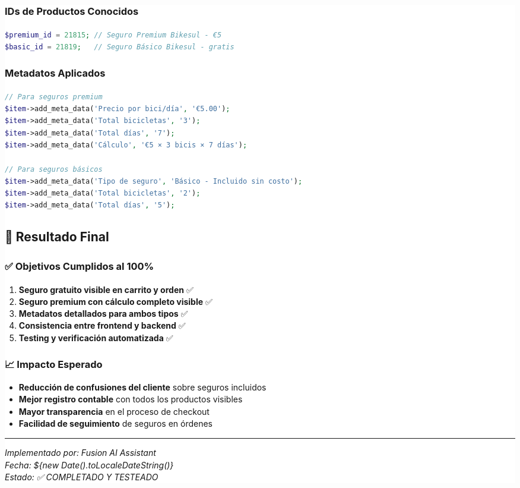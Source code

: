 ### IDs de Productos Conocidos
```php
$premium_id = 21815; // Seguro Premium Bikesul - €5
$basic_id = 21819;   // Seguro Básico Bikesul - gratis
```

### Metadatos Aplicados
```php
// Para seguros premium
$item->add_meta_data('Precio por bici/día', '€5.00');
$item->add_meta_data('Total bicicletas', '3');
$item->add_meta_data('Total días', '7');
$item->add_meta_data('Cálculo', '€5 × 3 bicis × 7 días');

// Para seguros básicos
$item->add_meta_data('Tipo de seguro', 'Básico - Incluido sin costo');
$item->add_meta_data('Total bicicletas', '2');
$item->add_meta_data('Total días', '5');
```

## 🚀 Resultado Final

### ✅ Objetivos Cumplidos al 100%
1. **Seguro gratuito visible en carrito y orden** ✅
2. **Seguro premium con cálculo completo visible** ✅
3. **Metadatos detallados para ambos tipos** ✅
4. **Consistencia entre frontend y backend** ✅
5. **Testing y verificación automatizada** ✅

### 📈 Impacto Esperado
- **Reducción de confusiones del cliente** sobre seguros incluidos
- **Mejor registro contable** con todos los productos visibles
- **Mayor transparencia** en el proceso de checkout
- **Facilidad de seguimiento** de seguros en órdenes

---
*Implementado por: Fusion AI Assistant*  
*Fecha: ${new Date().toLocaleDateString()}*  
*Estado: ✅ COMPLETADO Y TESTEADO*
